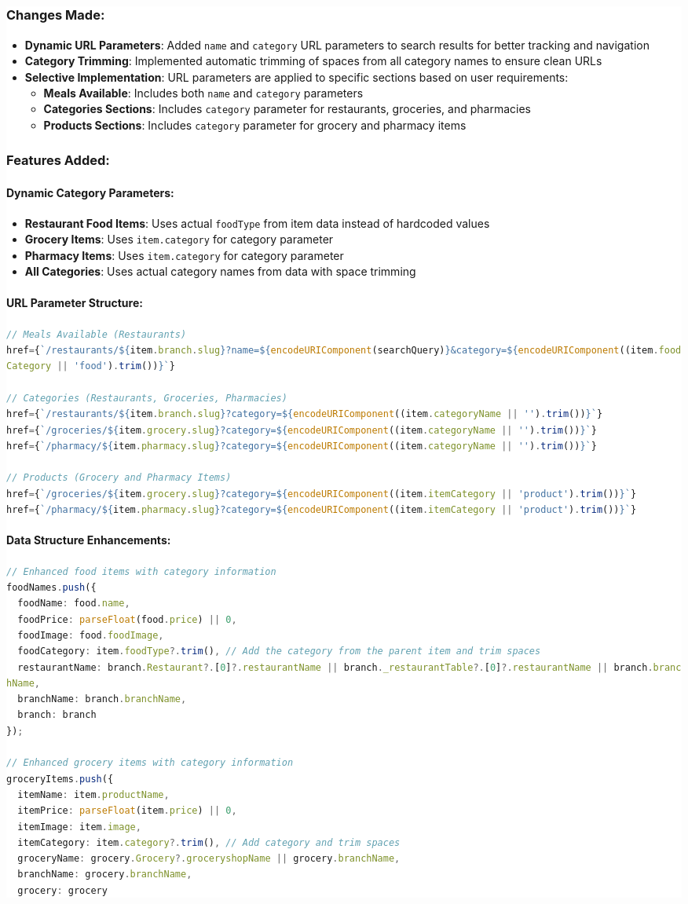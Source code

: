 ### **Changes Made**:
- **Dynamic URL Parameters**: Added `name` and `category` URL parameters to search results for better tracking and navigation
- **Category Trimming**: Implemented automatic trimming of spaces from all category names to ensure clean URLs
- **Selective Implementation**: URL parameters are applied to specific sections based on user requirements:
  - **Meals Available**: Includes both `name` and `category` parameters
  - **Categories Sections**: Includes `category` parameter for restaurants, groceries, and pharmacies
  - **Products Sections**: Includes `category` parameter for grocery and pharmacy items

### **Features Added**:

#### **Dynamic Category Parameters**:
- **Restaurant Food Items**: Uses actual `foodType` from item data instead of hardcoded values
- **Grocery Items**: Uses `item.category` for category parameter
- **Pharmacy Items**: Uses `item.category` for category parameter
- **All Categories**: Uses actual category names from data with space trimming

#### **URL Parameter Structure**:
```typescript
// Meals Available (Restaurants)
href={`/restaurants/${item.branch.slug}?name=${encodeURIComponent(searchQuery)}&category=${encodeURIComponent((item.foodCategory || 'food').trim())}`}

// Categories (Restaurants, Groceries, Pharmacies)
href={`/restaurants/${item.branch.slug}?category=${encodeURIComponent((item.categoryName || '').trim())}`}
href={`/groceries/${item.grocery.slug}?category=${encodeURIComponent((item.categoryName || '').trim())}`}
href={`/pharmacy/${item.pharmacy.slug}?category=${encodeURIComponent((item.categoryName || '').trim())}`}

// Products (Grocery and Pharmacy Items)
href={`/groceries/${item.grocery.slug}?category=${encodeURIComponent((item.itemCategory || 'product').trim())}`}
href={`/pharmacy/${item.pharmacy.slug}?category=${encodeURIComponent((item.itemCategory || 'product').trim())}`}
```

#### **Data Structure Enhancements**:
```typescript
// Enhanced food items with category information
foodNames.push({
  foodName: food.name,
  foodPrice: parseFloat(food.price) || 0,
  foodImage: food.foodImage,
  foodCategory: item.foodType?.trim(), // Add the category from the parent item and trim spaces
  restaurantName: branch.Restaurant?.[0]?.restaurantName || branch._restaurantTable?.[0]?.restaurantName || branch.branchName,
  branchName: branch.branchName,
  branch: branch
});

// Enhanced grocery items with category information
groceryItems.push({
  itemName: item.productName,
  itemPrice: parseFloat(item.price) || 0,
  itemImage: item.image,
  itemCategory: item.category?.trim(), // Add category and trim spaces
  groceryName: grocery.Grocery?.groceryshopName || grocery.branchName,
  branchName: grocery.branchName,
  grocery: grocery
```